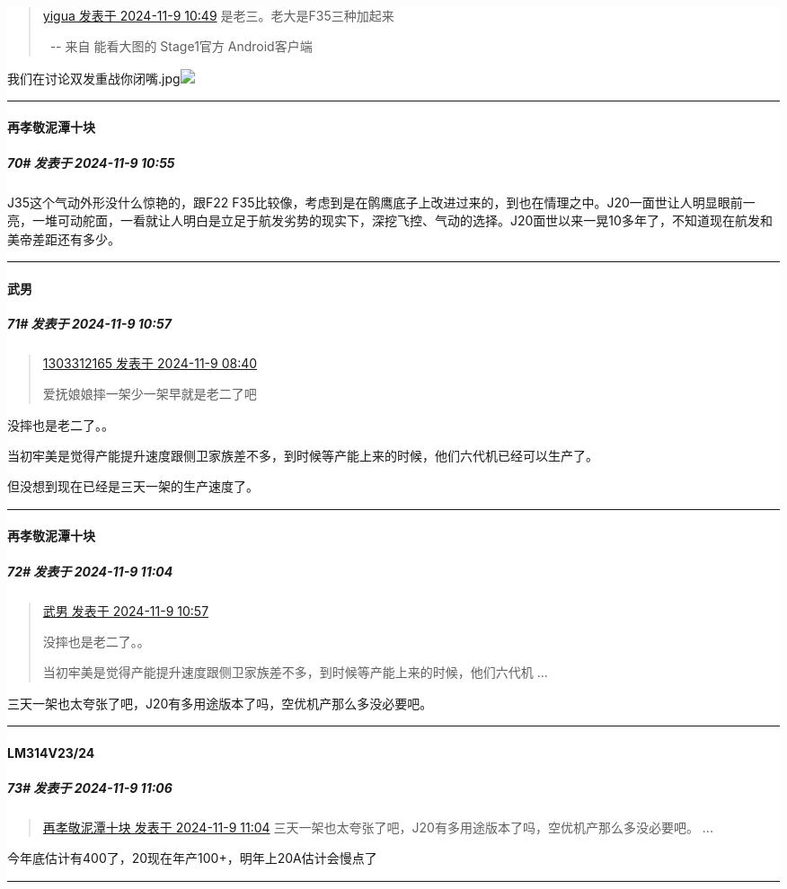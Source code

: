 <blockquote><a href="httphttps://bbs.saraba1st.com/2b/forum.php?mod=redirect&amp;goto=findpost&amp;pid=66654768&amp;ptid=2206180" target="_blank">yigua 发表于 2024-11-9 10:49</a>
是老三。老大是F35三种加起来

  -- 来自 能看大图的 Stage1官方 Android客户端</blockquote>
我们在讨论双发重战你闭嘴.jpg<img src="https://static.saraba1st.com/image/smiley/carton2017/088.png" referrerpolicy="no-referrer">

*****

####  再孝敬泥潭十块  
##### 70#       发表于 2024-11-9 10:55

J35这个气动外形没什么惊艳的，跟F22 F35比较像，考虑到是在鹘鹰底子上改进过来的，到也在情理之中。J20一面世让人明显眼前一亮，一堆可动舵面，一看就让人明白是立足于航发劣势的现实下，深挖飞控、气动的选择。J20面世以来一晃10多年了，不知道现在航发和美帝差距还有多少。


*****

####  武男  
##### 71#       发表于 2024-11-9 10:57

<blockquote><a href="httphttps://bbs.saraba1st.com/2b/forum.php?mod=redirect&amp;goto=findpost&amp;pid=66654159&amp;ptid=2206180" target="_blank">1303312165 发表于 2024-11-9 08:40</a>

爱抚娘娘摔一架少一架早就是老二了吧</blockquote>
没摔也是老二了。。

当初牢美是觉得产能提升速度跟侧卫家族差不多，到时候等产能上来的时候，他们六代机已经可以生产了。

但没想到现在已经是三天一架的生产速度了。


*****

####  再孝敬泥潭十块  
##### 72#       发表于 2024-11-9 11:04

<blockquote><a href="httphttps://bbs.saraba1st.com/2b/forum.php?mod=redirect&amp;goto=findpost&amp;pid=66654823&amp;ptid=2206180" target="_blank">武男 发表于 2024-11-9 10:57</a>

没摔也是老二了。。

当初牢美是觉得产能提升速度跟侧卫家族差不多，到时候等产能上来的时候，他们六代机 ...</blockquote>
三天一架也太夸张了吧，J20有多用途版本了吗，空优机产那么多没必要吧。


*****

####  LM314V23/24  
##### 73#       发表于 2024-11-9 11:06

<blockquote><a href="httphttps://bbs.saraba1st.com/2b/forum.php?mod=redirect&amp;goto=findpost&amp;pid=66654852&amp;ptid=2206180" target="_blank">再孝敬泥潭十块 发表于 2024-11-9 11:04</a>
三天一架也太夸张了吧，J20有多用途版本了吗，空优机产那么多没必要吧。 ...</blockquote>
今年底估计有400了，20现在年产100+，明年上20A估计会慢点了

*****
